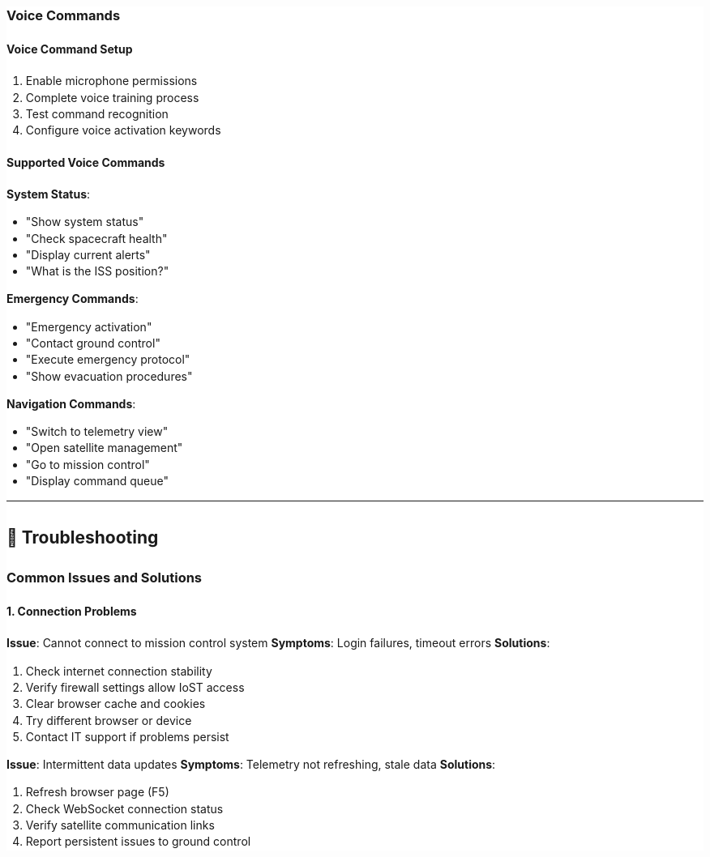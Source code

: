 ### Voice Commands

#### Voice Command Setup
1. Enable microphone permissions
2. Complete voice training process
3. Test command recognition
4. Configure voice activation keywords

#### Supported Voice Commands

**System Status**:
- "Show system status"
- "Check spacecraft health"
- "Display current alerts"
- "What is the ISS position?"

**Emergency Commands**:
- "Emergency activation"
- "Contact ground control"
- "Execute emergency protocol"
- "Show evacuation procedures"

**Navigation Commands**:
- "Switch to telemetry view"
- "Open satellite management"
- "Go to mission control"
- "Display command queue"

---

## 🔧 Troubleshooting

### Common Issues and Solutions

#### 1. Connection Problems

**Issue**: Cannot connect to mission control system
**Symptoms**: Login failures, timeout errors
**Solutions**:
1. Check internet connection stability
2. Verify firewall settings allow IoST access
3. Clear browser cache and cookies
4. Try different browser or device
5. Contact IT support if problems persist

**Issue**: Intermittent data updates
**Symptoms**: Telemetry not refreshing, stale data
**Solutions**:
1. Refresh browser page (F5)
2. Check WebSocket connection status
3. Verify satellite communication links
4. Report persistent issues to ground control
